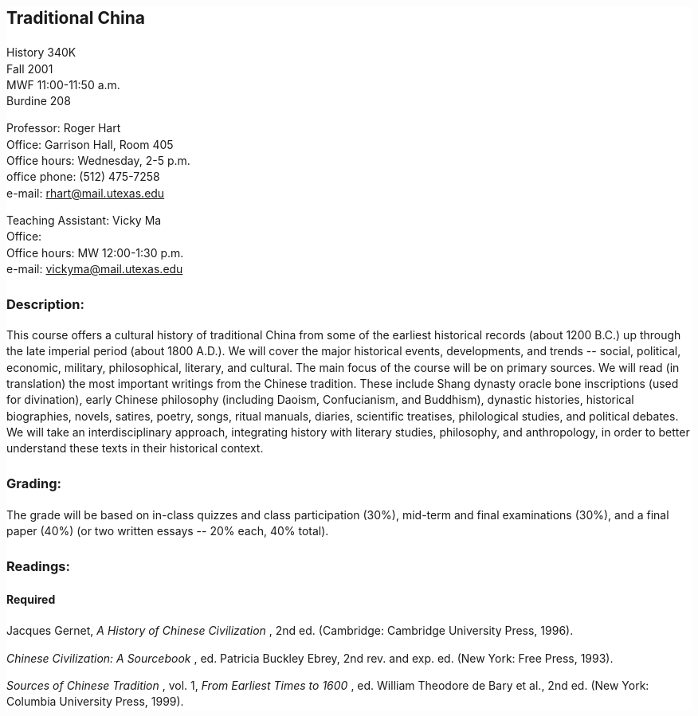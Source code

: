## Traditional China  

History 340K  
Fall 2001  
MWF 11:00-11:50 a.m.  
Burdine 208  

Professor: Roger Hart  
Office: Garrison Hall, Room 405  
Office hours: Wednesday, 2-5 p.m.  
office phone: (512) 475-7258  
e-mail: rhart@mail.utexas.edu

Teaching Assistant: Vicky Ma  
Office:  
Office hours: MW 12:00-1:30 p.m.  
e-mail: vickyma@mail.utexas.edu

### Description:

This course offers a cultural history of traditional China from some of the
earliest historical records (about 1200 B.C.) up through the late imperial
period (about 1800 A.D.). We will cover the major historical events,
developments, and trends -- social, political, economic, military,
philosophical, literary, and cultural. The main focus of the course will be on
primary sources. We will read (in translation) the most important writings
from the Chinese tradition. These include Shang dynasty oracle bone
inscriptions (used for divination), early Chinese philosophy (including
Daoism, Confucianism, and Buddhism), dynastic histories, historical
biographies, novels, satires, poetry, songs, ritual manuals, diaries,
scientific treatises, philological studies, and political debates. We will
take an interdisciplinary approach, integrating history with literary studies,
philosophy, and anthropology, in order to better understand these texts in
their historical context.

### Grading:

The grade will be based on in-class quizzes and class participation (30%),
mid-term and final examinations (30%), and a final paper (40%) (or two written
essays -- 20% each, 40% total).

### Readings:

#### Required

Jacques Gernet, _A History of Chinese Civilization_ , 2nd ed. (Cambridge:
Cambridge University Press, 1996).

_Chinese Civilization: A Sourcebook_ , ed. Patricia Buckley Ebrey, 2nd rev.
and exp. ed. (New York: Free Press, 1993).

_Sources of Chinese Tradition_ , vol. 1, _From Earliest Times to 1600_ , ed.
William Theodore de Bary et al., 2nd ed. (New York: Columbia University Press,
1999).
